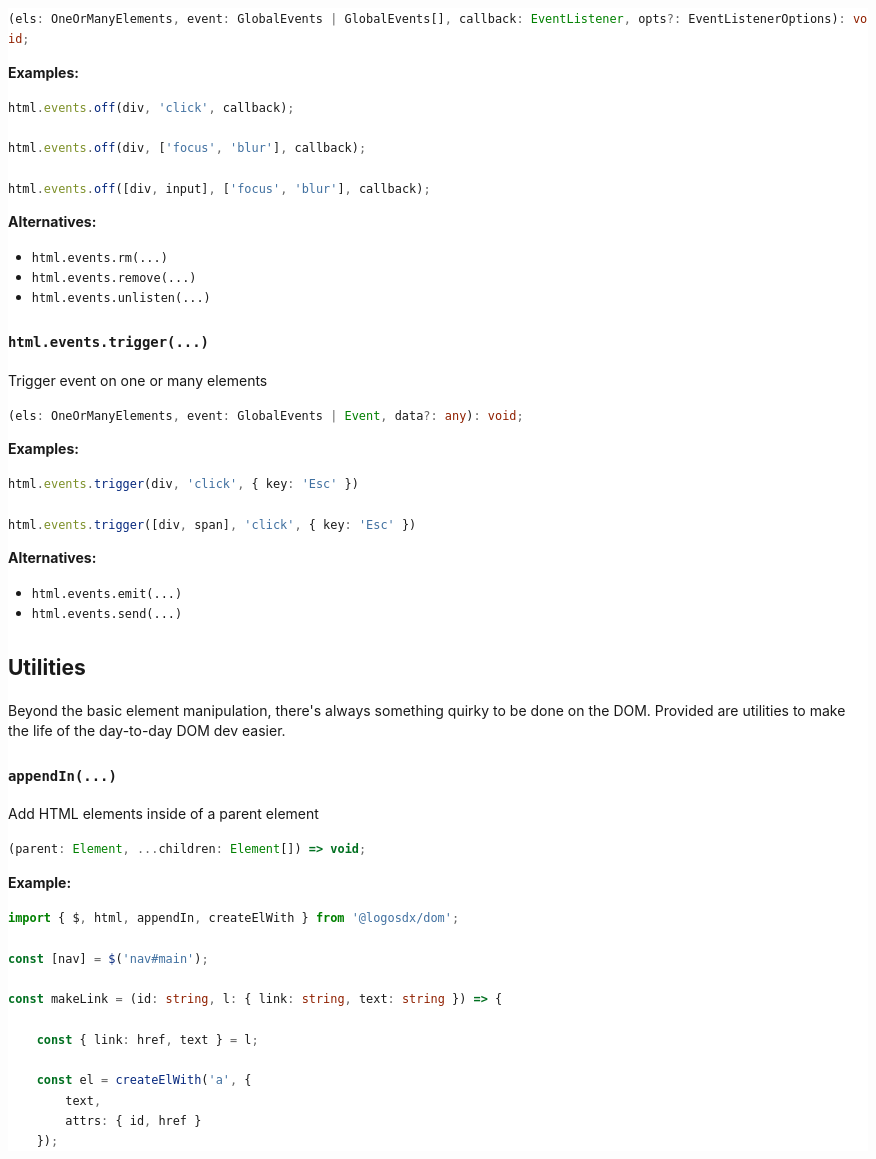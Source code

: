 ```ts
(els: OneOrManyElements, event: GlobalEvents | GlobalEvents[], callback: EventListener, opts?: EventListenerOptions): void;
```

**Examples:**

```ts
html.events.off(div, 'click', callback);

html.events.off(div, ['focus', 'blur'], callback);

html.events.off([div, input], ['focus', 'blur'], callback);
```

**Alternatives:**

- `html.events.rm(...)`
- `html.events.remove(...)`
- `html.events.unlisten(...)`


### `html.events.trigger(...)`

Trigger event on one or many elements

```ts
(els: OneOrManyElements, event: GlobalEvents | Event, data?: any): void;
```

**Examples:**

```ts
html.events.trigger(div, 'click', { key: 'Esc' })

html.events.trigger([div, span], 'click', { key: 'Esc' })
```

**Alternatives:**

- `html.events.emit(...)`
- `html.events.send(...)`

## Utilities

Beyond the basic element manipulation, there's always something quirky to be done on the DOM. Provided are utilities to make the life of the day-to-day DOM dev easier.

### `appendIn(...)`

Add HTML elements inside of a parent element

```ts
(parent: Element, ...children: Element[]) => void;
```

**Example:**

```ts
import { $, html, appendIn, createElWith } from '@logosdx/dom';

const [nav] = $('nav#main');

const makeLink = (id: string, l: { link: string, text: string }) => {

	const { link: href, text } = l;

	const el = createElWith('a', {
		text,
		attrs: { id, href }
	});

```